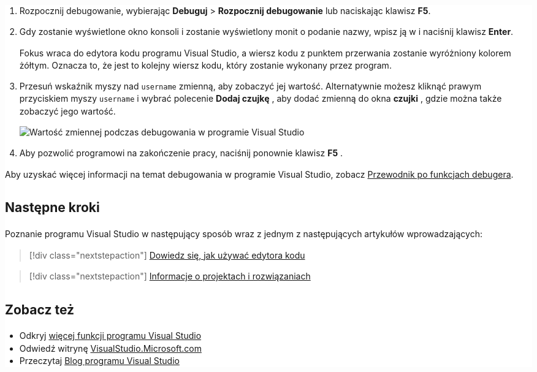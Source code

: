 1. Rozpocznij debugowanie, wybierając **Debuguj**  >  **Rozpocznij debugowanie** lub naciskając klawisz **F5**.

1. Gdy zostanie wyświetlone okno konsoli i zostanie wyświetlony monit o podanie nazwy, wpisz ją w i naciśnij klawisz **Enter**.

   Fokus wraca do edytora kodu programu Visual Studio, a wiersz kodu z punktem przerwania zostanie wyróżniony kolorem żółtym. Oznacza to, że jest to kolejny wiersz kodu, który zostanie wykonany przez program.

1. Przesuń wskaźnik myszy nad `username` zmienną, aby zobaczyć jej wartość. Alternatywnie możesz kliknąć prawym przyciskiem myszy `username` i wybrać polecenie **Dodaj czujkę** , aby dodać zmienną do okna **czujki** , gdzie można także zobaczyć jego wartość.

   ![Wartość zmiennej podczas debugowania w programie Visual Studio](media/debugging-variable-value.png)

1. Aby pozwolić programowi na zakończenie pracy, naciśnij ponownie klawisz **F5** .

Aby uzyskać więcej informacji na temat debugowania w programie Visual Studio, zobacz [Przewodnik po funkcjach debugera](../../debugger/debugger-feature-tour.md).

## <a name="next-steps"></a>Następne kroki

Poznanie programu Visual Studio w następujący sposób wraz z jednym z następujących artykułów wprowadzających:

> [!div class="nextstepaction"]
> [Dowiedz się, jak używać edytora kodu](tutorial-editor.md)

> [!div class="nextstepaction"]
> [Informacje o projektach i rozwiązaniach](tutorial-projects-solutions.md)

## <a name="see-also"></a>Zobacz też

- Odkryj [więcej funkcji programu Visual Studio](../../ide/advanced-feature-overview.md)
- Odwiedź witrynę [VisualStudio.Microsoft.com](https://visualstudio.microsoft.com/vs/)
- Przeczytaj [Blog programu Visual Studio](https://devblogs.microsoft.com/visualstudio/)
